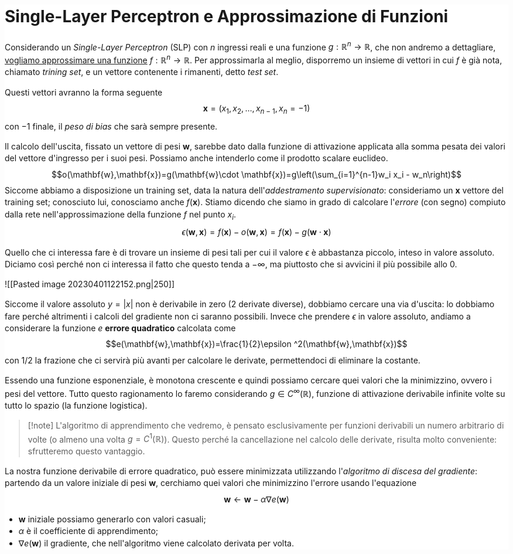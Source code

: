 ```toc
```
# Single-Layer Perceptron e Approssimazione di Funzioni
Considerando un *Single-Layer Perceptron* (SLP) con $n$ ingressi reali e una funzione $g:\mathbb{R}^n\to \mathbb{R}$, che non andremo a dettagliare, <u>vogliamo approssimare una funzione</u> $f:\mathbb{R}^n\to \mathbb{R}$. Per approssimarla al meglio, disporremo un insieme di vettori in cui $f$ è già nota, chiamato *trining set*, e un vettore contenente i rimanenti, detto *test set*.

Questi vettori avranno la forma seguente
$$\mathbf{x}=(x_1,x_2,\dots,x_{n-1},x_n=-1)$$
con $-1$ finale, il *peso di bias* che sarà sempre presente.

Il calcolo dell'uscita, fissato un vettore di pesi $\mathbf{w}$, sarebbe dato dalla funzione di attivazione applicata alla somma pesata dei valori del vettore d'ingresso per i suoi pesi. Possiamo anche intenderlo come il prodotto scalare euclideo.
$$o(\mathbf{w},\mathbf{x})=g(\mathbf{w}\cdot \mathbf{x})=g\left(\sum_{i=1}^{n-1}w_i x_i - w_n\right)$$
Siccome abbiamo a disposizione un training set, data la natura dell'*addestramento supervisionato*: consideriamo un $\mathbf{x}$ vettore del training set; conosciuto lui, conosciamo anche $f(\mathbf{x})$. Stiamo dicendo che siamo in grado di calcolare l'*errore* (con segno) compiuto dalla rete nell'approssimazione della funzione $f$ nel punto $x_i$.
$$\epsilon(\mathbf{w},\mathbf{x})=f(\mathbf{x})-o(\mathbf{w},\mathbf{x})=f(\mathbf{x})-g(\mathbf{w}\cdot \mathbf{x})$$

Quello che ci interessa fare è di trovare un insieme di pesi tali per cui il valore $\epsilon$ è abbastanza piccolo, inteso in valore assoluto. Diciamo così perché non ci interessa il fatto che questo tenda a $-\infty$, ma piuttosto che si avvicini il più possibile allo $0$.

![[Pasted image 20230401122152.png|250]]

Siccome il valore assoluto $y=|x|$ non è derivabile in zero (2 derivate diverse), dobbiamo cercare una via d'uscita: lo dobbiamo fare perché altrimenti i calcoli del gradiente non ci saranno possibili. Invece che prendere $\epsilon$ in valore assoluto, andiamo a considerare la funzione $e$ **errore quadratico** calcolata come
$$e(\mathbf{w},\mathbf{x})=\frac{1}{2}\epsilon ^2(\mathbf{w},\mathbf{x})$$
con $1/2$ la frazione che ci servirà più avanti per calcolare le derivate, permettendoci di eliminare la costante.

Essendo una funzione esponenziale, è monotona crescente e quindi possiamo cercare quei valori che la minimizzino, ovvero i pesi del vettore. Tutto questo ragionamento lo faremo considerando $g\in C^\infty(\mathbb{R})$, funzione di attivazione derivabile infinite volte su tutto lo spazio (la funzione logistica).

> [!note] L'algoritmo di apprendimento che vedremo, è pensato esclusivamente per funzioni derivabili un numero arbitrario di volte (o almeno una volta $g=C^1(\mathbb{R})$). Questo perché la cancellazione nel calcolo delle derivate, risulta molto conveniente: sfrutteremo questo vantaggio.

La nostra funzione derivabile di errore quadratico, può essere minimizzata utilizzando l'*algoritmo di discesa del gradiente*: partendo da un valore iniziale di pesi $\mathbf{w}$, cerchiamo quei valori che minimizzino l'errore usando l'equazione
$$\mathbf{w}\gets \mathbf{w}-\alpha\nabla e(\mathbf{w})$$
- $\mathbf{w}$ iniziale possiamo generarlo con valori casuali;
- $\alpha$ è il coefficiente di apprendimento;
- $\nabla e(\mathbf{w})$ il gradiente, che nell'algoritmo viene calcolato derivata per volta.
